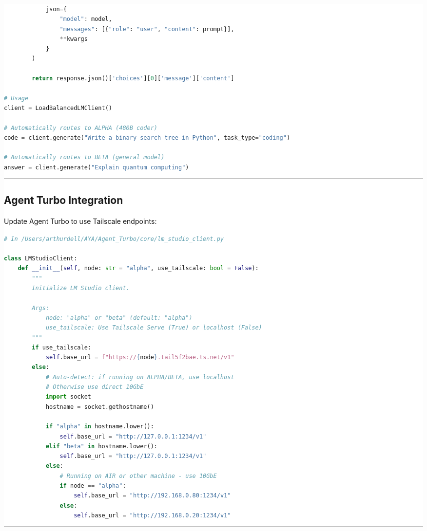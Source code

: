 ```python
            json={
                "model": model,
                "messages": [{"role": "user", "content": prompt}],
                **kwargs
            }
        )
        
        return response.json()['choices'][0]['message']['content']

# Usage
client = LoadBalancedLMClient()

# Automatically routes to ALPHA (480B coder)
code = client.generate("Write a binary search tree in Python", task_type="coding")

# Automatically routes to BETA (general model)
answer = client.generate("Explain quantum computing")
```

---

## Agent Turbo Integration

Update Agent Turbo to use Tailscale endpoints:

```python
# In /Users/arthurdell/AYA/Agent_Turbo/core/lm_studio_client.py

class LMStudioClient:
    def __init__(self, node: str = "alpha", use_tailscale: bool = False):
        """
        Initialize LM Studio client.
        
        Args:
            node: "alpha" or "beta" (default: "alpha")
            use_tailscale: Use Tailscale Serve (True) or localhost (False)
        """
        if use_tailscale:
            self.base_url = f"https://{node}.tail5f2bae.ts.net/v1"
        else:
            # Auto-detect: if running on ALPHA/BETA, use localhost
            # Otherwise use direct 10GbE
            import socket
            hostname = socket.gethostname()
            
            if "alpha" in hostname.lower():
                self.base_url = "http://127.0.0.1:1234/v1"
            elif "beta" in hostname.lower():
                self.base_url = "http://127.0.0.1:1234/v1"
            else:
                # Running on AIR or other machine - use 10GbE
                if node == "alpha":
                    self.base_url = "http://192.168.0.80:1234/v1"
                else:
                    self.base_url = "http://192.168.0.20:1234/v1"
```

---